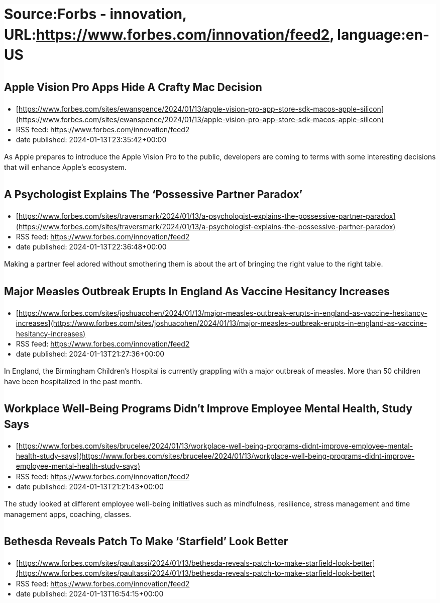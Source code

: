 # Source:Forbs - innovation, URL:https://www.forbes.com/innovation/feed2, language:en-US

## Apple Vision Pro Apps Hide A Crafty Mac Decision
 - [https://www.forbes.com/sites/ewanspence/2024/01/13/apple-vision-pro-app-store-sdk-macos-apple-silicon](https://www.forbes.com/sites/ewanspence/2024/01/13/apple-vision-pro-app-store-sdk-macos-apple-silicon)
 - RSS feed: https://www.forbes.com/innovation/feed2
 - date published: 2024-01-13T23:35:42+00:00

As Apple prepares to introduce the Apple Vision Pro to the public, developers are coming to terms with some interesting decisions that will enhance Apple’s ecosystem.

## A Psychologist Explains The ‘Possessive Partner Paradox’
 - [https://www.forbes.com/sites/traversmark/2024/01/13/a-psychologist-explains-the-possessive-partner-paradox](https://www.forbes.com/sites/traversmark/2024/01/13/a-psychologist-explains-the-possessive-partner-paradox)
 - RSS feed: https://www.forbes.com/innovation/feed2
 - date published: 2024-01-13T22:36:48+00:00

Making a partner feel adored without smothering them is about the art of bringing the right value to the right table.

## Major Measles Outbreak Erupts In England As Vaccine Hesitancy Increases
 - [https://www.forbes.com/sites/joshuacohen/2024/01/13/major-measles-outbreak-erupts-in-england-as-vaccine-hesitancy-increases](https://www.forbes.com/sites/joshuacohen/2024/01/13/major-measles-outbreak-erupts-in-england-as-vaccine-hesitancy-increases)
 - RSS feed: https://www.forbes.com/innovation/feed2
 - date published: 2024-01-13T21:27:36+00:00

In England, the Birmingham Children’s Hospital is currently grappling with a major outbreak of measles. More than 50 children have been hospitalized in the past month.

## Workplace Well-Being Programs Didn’t Improve Employee Mental Health, Study Says
 - [https://www.forbes.com/sites/brucelee/2024/01/13/workplace-well-being-programs-didnt-improve-employee-mental-health-study-says](https://www.forbes.com/sites/brucelee/2024/01/13/workplace-well-being-programs-didnt-improve-employee-mental-health-study-says)
 - RSS feed: https://www.forbes.com/innovation/feed2
 - date published: 2024-01-13T21:21:43+00:00

The study looked at different employee well-being initiatives such as mindfulness, resilience, stress management and time management apps, coaching, classes.

## Bethesda Reveals Patch To Make ‘Starfield’ Look Better
 - [https://www.forbes.com/sites/paultassi/2024/01/13/bethesda-reveals-patch-to-make-starfield-look-better](https://www.forbes.com/sites/paultassi/2024/01/13/bethesda-reveals-patch-to-make-starfield-look-better)
 - RSS feed: https://www.forbes.com/innovation/feed2
 - date published: 2024-01-13T16:54:15+00:00

